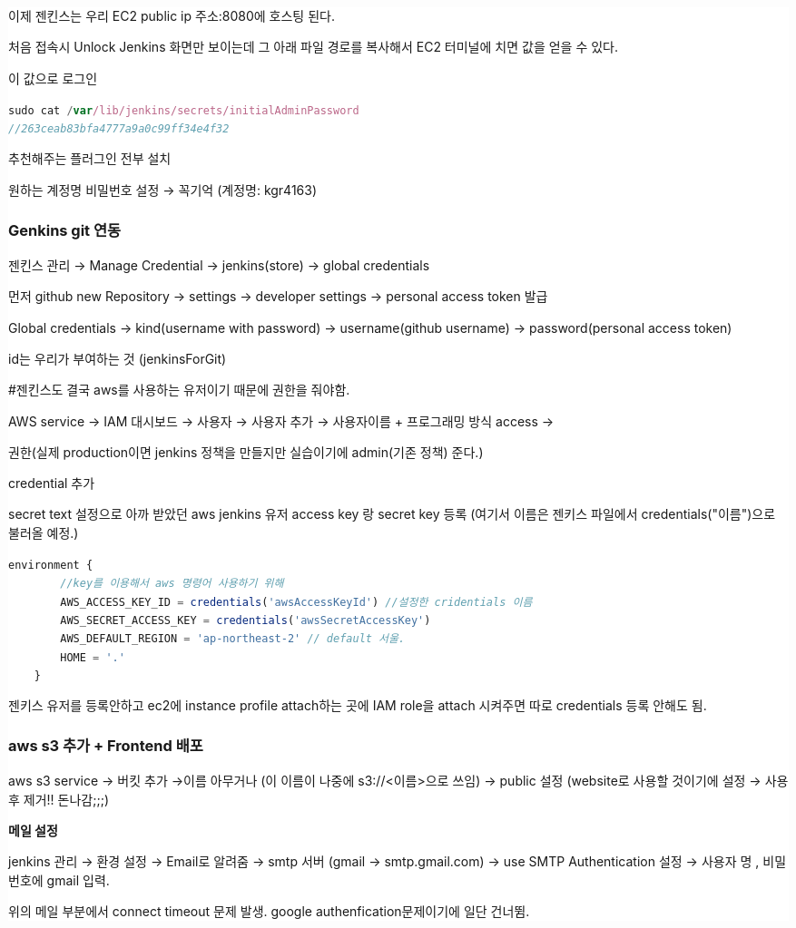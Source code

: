 
이제 젠킨스는 우리 EC2 public ip 주소:8080에 호스팅 된다.

처음 접속시 Unlock Jenkins 화면만 보이는데 그 아래 파일 경로를 복사해서 EC2 터미널에 치면 값을 얻을 수 있다. 

이 값으로 로그인

```jsx
sudo cat /var/lib/jenkins/secrets/initialAdminPassword
//263ceab83bfa4777a9a0c99ff34e4f32
```

추천해주는 플러그인 전부 설치

원하는 계정명 비밀번호 설정 → 꼭기억 (계정명: kgr4163)

### Genkins git 연동

젠킨스 관리 → Manage Credential → jenkins(store) → global credentials

먼저 github new Repository → settings → developer settings → personal access token 발급

Global credentials → kind(username with password) → username(github username) → password(personal access token)

id는 우리가 부여하는 것 (jenkinsForGit)

#젠킨스도 결국 aws를 사용하는 유저이기 때문에 권한을 줘야함.

AWS service → IAM 대시보드 → 사용자 → 사용자 추가 → 사용자이름 + 프로그래밍 방식 access →

권한(실제 production이면 jenkins 정책을 만들지만 실습이기에 admin(기존 정책) 준다.)

credential 추가

secret text 설정으로 아까 받았던 aws jenkins 유저 access key 랑 secret key 등록 (여기서 이름은 젠키스 파일에서 credentials("이름")으로 불러올 예정.)

```jsx
environment {
        //key를 이용해서 aws 명령어 사용하기 위해
        AWS_ACCESS_KEY_ID = credentials('awsAccessKeyId') //설정한 cridentials 이름
        AWS_SECRET_ACCESS_KEY = credentials('awsSecretAccessKey')
        AWS_DEFAULT_REGION = 'ap-northeast-2' // default 서울.
        HOME = '.'
    }
```

젠키스 유저를 등록안하고 ec2에 instance profile attach하는 곳에 IAM role을 attach 시켜주면 따로 credentials 등록 안해도 됨.

### aws s3 추가 + Frontend 배포

aws s3 service → 버킷 추가 →이름 아무거나 (이 이름이 나중에 s3://<이름>으로 쓰임) → public 설정 (website로 사용할 것이기에 설정 → 사용후 제거!! 돈나감;;;)

**메일 설정**

jenkins 관리 → 환경 설정 → Email로 알려줌 → smtp 서버 (gmail → smtp.gmail.com) → use SMTP Authentication 설정 → 사용자 명 , 비밀번호에 gmail 입력.

위의 메일 부분에서 connect timeout 문제 발생. google authenfication문제이기에 일단 건너뜀. 
